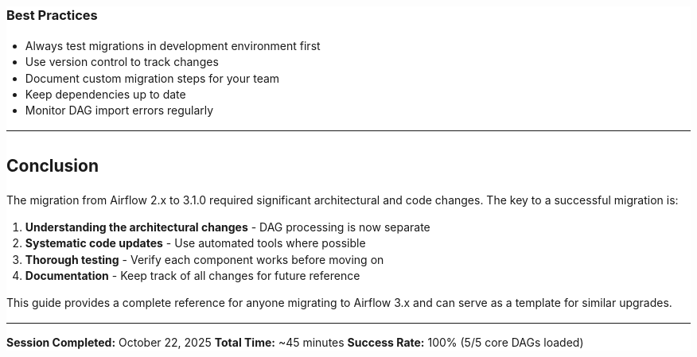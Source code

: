 ### Best Practices
- Always test migrations in development environment first
- Use version control to track changes
- Document custom migration steps for your team
- Keep dependencies up to date
- Monitor DAG import errors regularly

---

## Conclusion

The migration from Airflow 2.x to 3.1.0 required significant architectural and code changes. The key to a successful migration is:

1. **Understanding the architectural changes** - DAG processing is now separate
2. **Systematic code updates** - Use automated tools where possible
3. **Thorough testing** - Verify each component works before moving on
4. **Documentation** - Keep track of all changes for future reference

This guide provides a complete reference for anyone migrating to Airflow 3.x and can serve as a template for similar upgrades.

---

**Session Completed:** October 22, 2025
**Total Time:** ~45 minutes
**Success Rate:** 100% (5/5 core DAGs loaded)